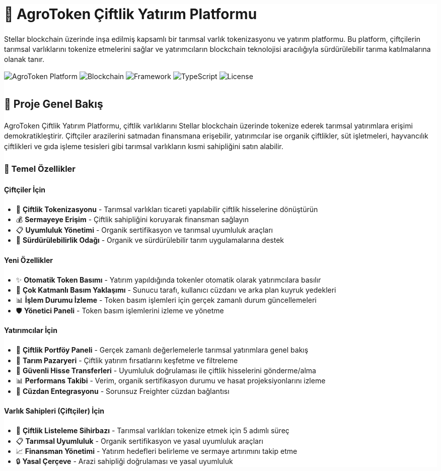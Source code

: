 # 🌾 AgroToken Çiftlik Yatırım Platformu

Stellar blockchain üzerinde inşa edilmiş kapsamlı bir tarımsal varlık tokenizasyonu ve yatırım platformu. Bu platform, çiftçilerin tarımsal varlıklarını tokenize etmelerini sağlar ve yatırımcıların blockchain teknolojisi aracılığıyla sürdürülebilir tarıma katılmalarına olanak tanır.

![AgroToken Platform](https://img.shields.io/badge/Platform-AgroToken_Farm_Investment-green)
![Blockchain](https://img.shields.io/badge/Blockchain-Stellar-brightgreen)
![Framework](https://img.shields.io/badge/Framework-Next.js_15-black)
![TypeScript](https://img.shields.io/badge/Language-TypeScript-blue)
![License](https://img.shields.io/badge/License-MIT-green)

## 🎯 **Proje Genel Bakış**

AgroToken Çiftlik Yatırım Platformu, çiftlik varlıklarını Stellar blockchain üzerinde tokenize ederek tarımsal yatırımlara erişimi demokratikleştirir. Çiftçiler arazilerini satmadan finansmana erişebilir, yatırımcılar ise organik çiftlikler, süt işletmeleri, hayvancılık çiftlikleri ve gıda işleme tesisleri gibi tarımsal varlıkların kısmi sahipliğini satın alabilir.

### **🌟 Temel Özellikler**

#### **Çiftçiler İçin**
- 🚜 **Çiftlik Tokenizasyonu** - Tarımsal varlıkları ticareti yapılabilir çiftlik hisselerine dönüştürün
- 💰 **Sermayeye Erişim** - Çiftlik sahipliğini koruyarak finansman sağlayın
- 📋 **Uyumluluk Yönetimi** - Organik sertifikasyon ve tarımsal uyumluluk araçları
- 🌱 **Sürdürülebilirlik Odağı** - Organik ve sürdürülebilir tarım uygulamalarına destek

#### **Yeni Özellikler**
- ✨ **Otomatik Token Basımı** - Yatırım yapıldığında tokenler otomatik olarak yatırımcılara basılır
- 🔄 **Çok Katmanlı Basım Yaklaşımı** - Sunucu tarafı, kullanıcı cüzdanı ve arka plan kuyruk yedekleri
- 📊 **İşlem Durumu İzleme** - Token basım işlemleri için gerçek zamanlı durum güncellemeleri
- 🛡️ **Yönetici Paneli** - Token basım işlemlerini izleme ve yönetme

#### **Yatırımcılar İçin**
- 💼 **Çiftlik Portföy Paneli** - Gerçek zamanlı değerlemelerle tarımsal yatırımlara genel bakış
- 🏪 **Tarım Pazaryeri** - Çiftlik yatırım fırsatlarını keşfetme ve filtreleme
- 💸 **Güvenli Hisse Transferleri** - Uyumluluk doğrulaması ile çiftlik hisselerini gönderme/alma
- 📊 **Performans Takibi** - Verim, organik sertifikasyon durumu ve hasat projeksiyonlarını izleme
- 🔐 **Cüzdan Entegrasyonu** - Sorunsuz Freighter cüzdan bağlantısı

#### **Varlık Sahipleri (Çiftçiler) İçin**
- 🌱 **Çiftlik Listeleme Sihirbazı** - Tarımsal varlıkları tokenize etmek için 5 adımlı süreç
- 📋 **Tarımsal Uyumluluk** - Organik sertifikasyon ve yasal uyumluluk araçları
- 📈 **Finansman Yönetimi** - Yatırım hedefleri belirleme ve sermaye artırımını takip etme
- 🔒 **Yasal Çerçeve** - Arazi sahipliği doğrulaması ve yasal uyumluluk
